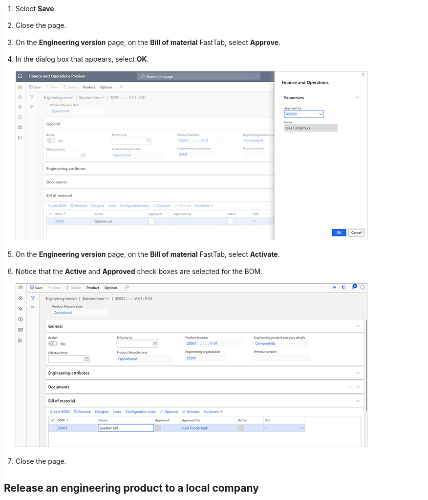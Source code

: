 1. Select **Save**.
1. Close the page.
1. On the **Engineering version** page, on the **Bill of material** FastTab, select **Approve**.
1. In the dialog box that appears, select **OK**.

    ![Approving the BOM](media/approve-dialog.png "Approving the BOM")

1. On the **Engineering version** page, on the **Bill of material** FastTab, select **Activate**.
1. Notice that the **Active** and **Approved** check boxes are selected for the BOM.

    ![Active and approved BOM](media/approved-bom.png "Active and approved BOM")

1. Close the page.

## <a name="release"></a>Release an engineering product to a local company
